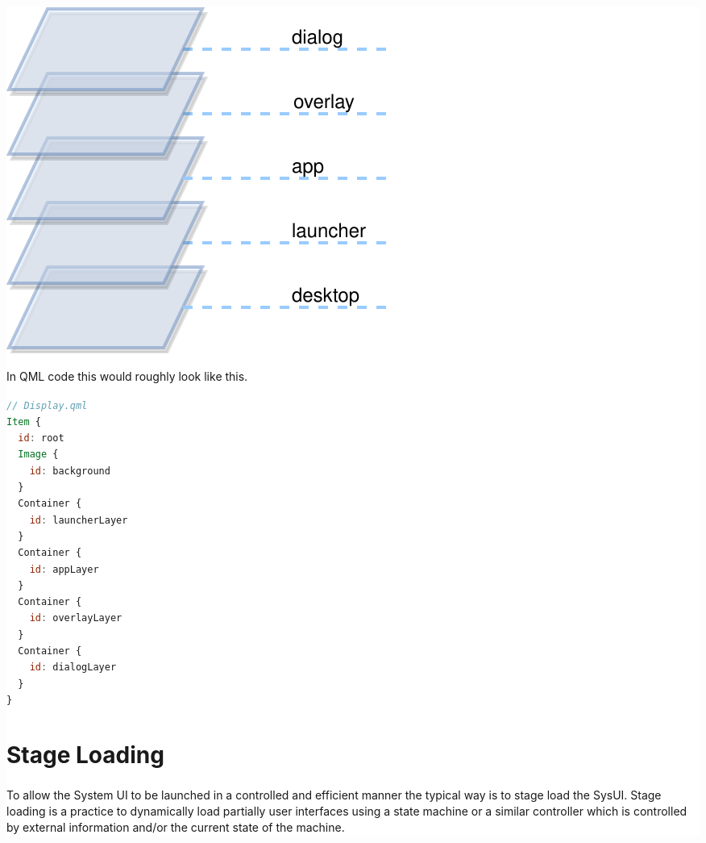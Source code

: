 ![Layers](../assets/layers.svg)

In QML code this would roughly look like this.

```qml
// Display.qml
Item {
  id: root
  Image {
    id: background
  }
  Container {
    id: launcherLayer
  }
  Container {
    id: appLayer
  }
  Container {
    id: overlayLayer
  }
  Container {
    id: dialogLayer
  }
}
```

Stage Loading
=============

To allow the System UI to be launched in a controlled and efficient manner the typical way is to stage load the SysUI. Stage loading is a practice to dynamically load partially user interfaces using a state machine or a similar controller which is controlled by external information and/or the current state of the machine.
